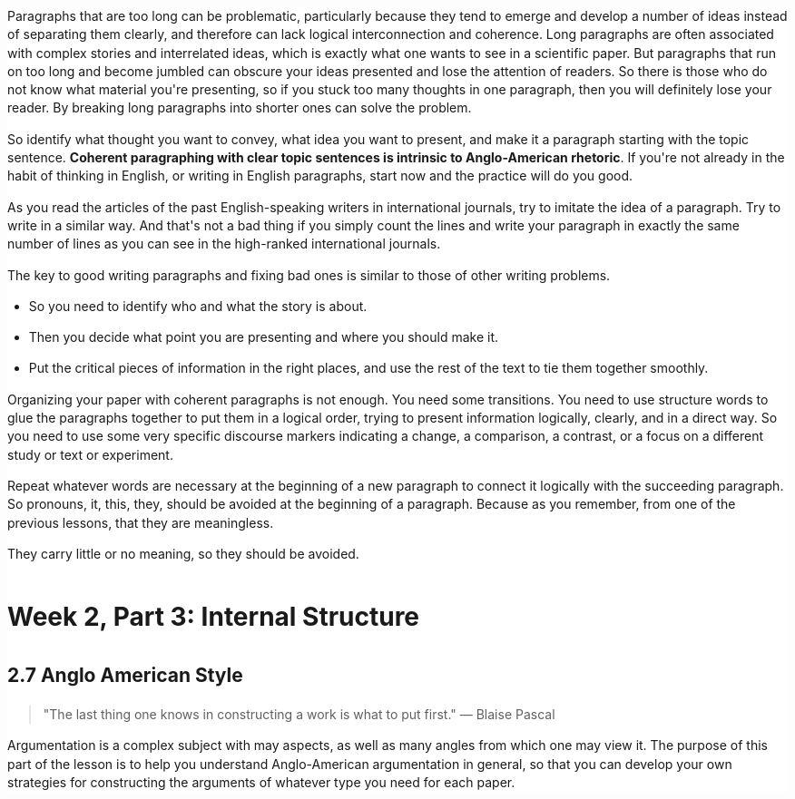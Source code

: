 Paragraphs that are too long can be problematic, particularly because they tend to emerge and
develop a number of ideas instead of separating them clearly, and therefore can lack logical
interconnection and coherence. Long paragraphs are often associated with complex stories and
interrelated ideas, which is exactly what one wants to see in a scientific paper. But paragraphs
that run on too long and become jumbled can obscure your ideas presented and lose the attention of
readers. So there is those who do not know what material you're presenting, so if you stuck too
many thoughts in one paragraph, then you will definitely lose your reader. By breaking long
paragraphs into shorter ones can solve the problem.

So identify what thought you want to convey, what idea you want to present, and make it a paragraph
starting with the topic sentence. **Coherent paragraphing with clear topic sentences is intrinsic
to Anglo-American rhetoric**. If you're not already in the habit of thinking in English, or writing
in English paragraphs, start now and the practice will do you good.

As you read the articles of the past English-speaking writers in international journals, try to
imitate the idea of a paragraph. Try to write in a similar way. And that's not a bad thing if you
simply count the lines and write your paragraph in exactly the same number of lines as you can see
in the high-ranked international journals.

The key to good writing paragraphs and fixing bad ones is similar to those of other writing problems.

* So you need to identify who and what the story is about.

* Then you decide what point you are presenting and where you should make it.

* Put the critical pieces of information in the right places, and use the rest of the text to tie
  them together smoothly.

Organizing your paper with coherent paragraphs is not enough. You need some transitions. You need to
use structure words to glue the paragraphs together to put them in a logical order, trying to
present information logically, clearly, and in a direct way. So you need to use some very specific
discourse markers indicating a change, a comparison, a contrast, or a focus on a different study or
text or experiment.

Repeat whatever words are necessary at the beginning of a new paragraph to connect it logically with
the succeeding paragraph. So pronouns, it, this, they, should be avoided at the beginning of a
paragraph. Because as you remember, from one of the previous lessons, that they are meaningless.

They carry little or no meaning, so they should be avoided.




# Week 2, Part 3: Internal Structure

## 2.7 Anglo American Style

> "The last thing one knows in constructing a work is what to put first." — Blaise Pascal

Argumentation is a complex subject with may aspects, as well as many angles from which one may view
it. The purpose of this part of the lesson is to help you understand Anglo-American argumentation
in general, so that you can develop your own strategies for constructing the arguments of whatever
type you need for each paper.

